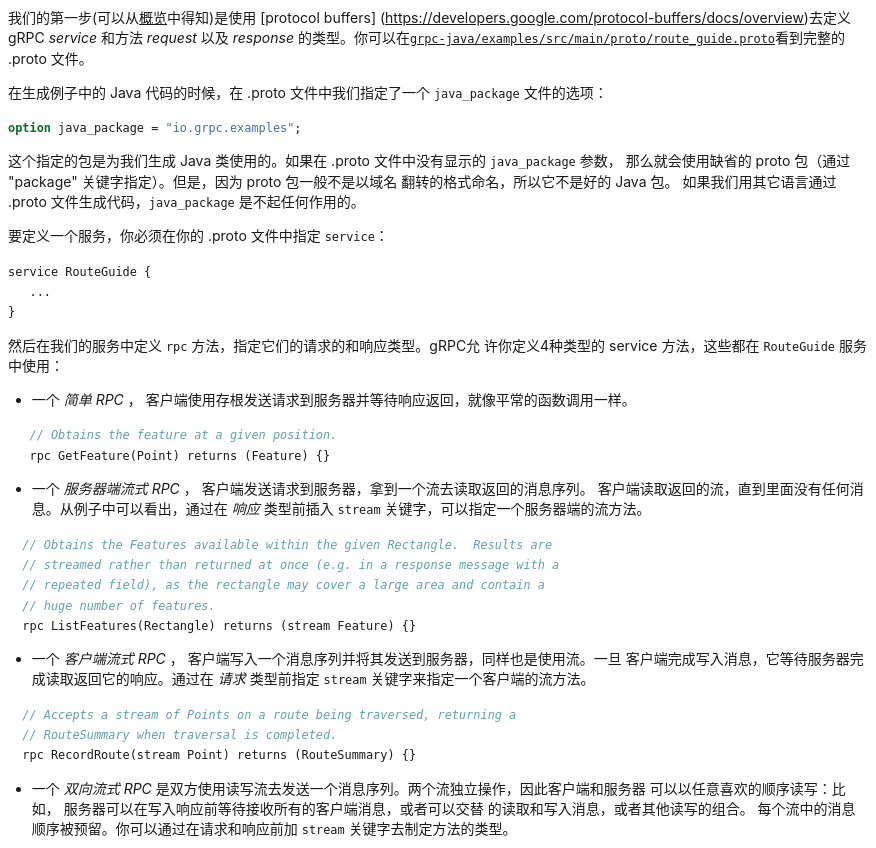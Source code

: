 我们的第一步(可以从[概览](/docs/index.html)中得知)是使用 [protocol buffers] (https://developers.google.com/protocol-buffers/docs/overview)去定义 gRPC *service* 和方法 *request* 以及 *response* 的类型。你可以在[`grpc-java/examples/src/main/proto/route_guide.proto`](https://github.com/grpc/grpc-java/blob/master/examples/src/main/proto/route_guide.proto)看到完整的 .proto 文件。

在生成例子中的 Java 代码的时候，在 .proto 文件中我们指定了一个 `java_package` 文件的选项：

```proto
option java_package = "io.grpc.examples";
```

这个指定的包是为我们生成 Java 类使用的。如果在 .proto 文件中没有显示的 `java_package` 参数，
那么就会使用缺省的 proto 包（通过 "package" 关键字指定）。但是，因为 proto 包一般不是以域名
翻转的格式命名，所以它不是好的 Java 包。 如果我们用其它语言通过 .proto 文件生成代码，`java_package` 是不起任何作用的。

要定义一个服务，你必须在你的 .proto 文件中指定 `service`：

```proto
service RouteGuide {
   ...
}
```

然后在我们的服务中定义 `rpc` 方法，指定它们的请求的和响应类型。gRPC允 许你定义4种类型的
service 方法，这些都在 `RouteGuide` 服务中使用：

- 一个 *简单 RPC* ， 客户端使用存根发送请求到服务器并等待响应返回，就像平常的函数调用一样。

```proto
   // Obtains the feature at a given position.
   rpc GetFeature(Point) returns (Feature) {}
```

- 一个 *服务器端流式 RPC* ， 客户端发送请求到服务器，拿到一个流去读取返回的消息序列。 客户端读取返回的流，直到里面没有任何消息。从例子中可以看出，通过在 *响应* 类型前插入 `stream` 关键字，可以指定一个服务器端的流方法。

```proto
  // Obtains the Features available within the given Rectangle.  Results are
  // streamed rather than returned at once (e.g. in a response message with a
  // repeated field), as the rectangle may cover a large area and contain a
  // huge number of features.
  rpc ListFeatures(Rectangle) returns (stream Feature) {}
```

- 一个 *客户端流式 RPC* ， 客户端写入一个消息序列并将其发送到服务器，同样也是使用流。一旦
客户端完成写入消息，它等待服务器完成读取返回它的响应。通过在 *请求* 类型前指定 `stream`
关键字来指定一个客户端的流方法。


```proto
  // Accepts a stream of Points on a route being traversed, returning a
  // RouteSummary when traversal is completed.
  rpc RecordRoute(stream Point) returns (RouteSummary) {}
```
- 一个 *双向流式 RPC* 是双方使用读写流去发送一个消息序列。两个流独立操作，因此客户端和服务器
可以以任意喜欢的顺序读写：比如， 服务器可以在写入响应前等待接收所有的客户端消息，或者可以交替
的读取和写入消息，或者其他读写的组合。 每个流中的消息顺序被预留。你可以通过在请求和响应前加
`stream` 关键字去制定方法的类型。
